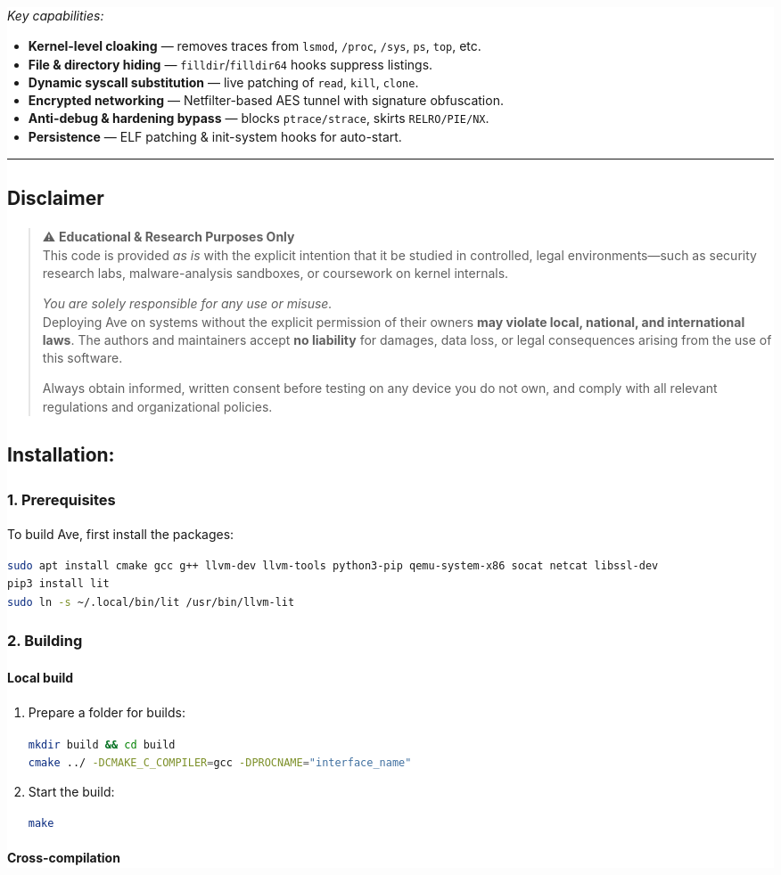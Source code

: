 *Key capabilities:*
- **Kernel-level cloaking** — removes traces from `lsmod`, `/proc`, `/sys`, `ps`, `top`, etc.  
- **File & directory hiding** — `filldir`/`filldir64` hooks suppress listings.  
- **Dynamic syscall substitution** — live patching of `read`, `kill`, `clone`. 
- **Encrypted networking** — Netfilter-based AES tunnel with signature obfuscation.  
- **Anti-debug & hardening bypass** — blocks `ptrace/strace`, skirts `RELRO/PIE/NX`.  
- **Persistence** — ELF patching & init-system hooks for auto-start.  

---

## Disclaimer
> ⚠️ **Educational & Research Purposes Only**  
> This code is provided *as is* with the explicit intention that it be studied in controlled, legal environments—such as security research labs, malware-analysis sandboxes, or coursework on kernel internals.  
>
> *You are solely responsible for any use or misuse.*  
> Deploying Ave on systems without the explicit permission of their owners **may violate local, national, and international laws**. The authors and maintainers accept **no liability** for damages, data loss, or legal consequences arising from the use of this software.  
>
> Always obtain informed, written consent before testing on any device you do not own, and comply with all relevant regulations and organizational policies.

## Installation:
### 1. Prerequisites
To build Ave, first install the packages:

```bash
sudo apt install cmake gcc g++ llvm-dev llvm-tools python3-pip qemu-system-x86 socat netcat libssl-dev
pip3 install lit
sudo ln -s ~/.local/bin/lit /usr/bin/llvm-lit
````

### 2. Building

#### Local build

1. Prepare a folder for builds:

   ```bash
   mkdir build && cd build
   cmake ../ -DCMAKE_C_COMPILER=gcc -DPROCNAME="interface_name"
   ```

2. Start the build:

   ```bash
   make
   ```

#### Cross-compilation

